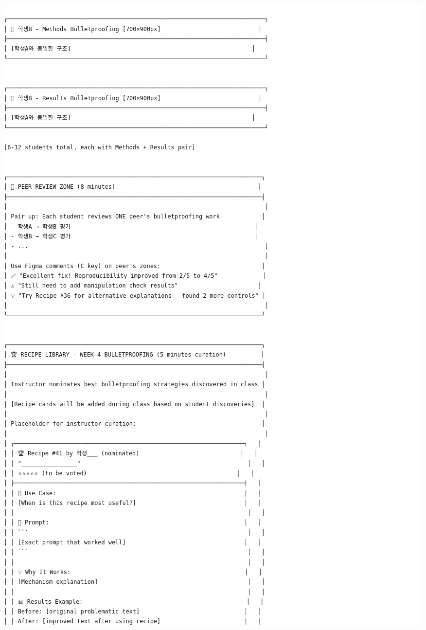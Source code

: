 ```

┌──────────────────────────────────────────────────────────────────────────┐
│ 👤 학생B - Methods Bulletproofing [700×900px]                            │
├──────────────────────────────────────────────────────────────────────────┤
│ [학생A와 동일한 구조]                                                    │
└──────────────────────────────────────────────────────────────────────────┘


┌──────────────────────────────────────────────────────────────────────────┐
│ 👤 학생B - Results Bulletproofing [700×900px]                            │
├──────────────────────────────────────────────────────────────────────────┤
│ [학생A와 동일한 구조]                                                    │
└──────────────────────────────────────────────────────────────────────────┘

[6-12 students total, each with Methods + Results pair]


┌─────────────────────────────────────────────────────────────────────────┐
│ 💬 PEER REVIEW ZONE (8 minutes)                                         │
├─────────────────────────────────────────────────────────────────────────┤
│                                                                          │
│ Pair up: Each student reviews ONE peer's bulletproofing work            │
│ - 학생A → 학생B 평가                                                     │
│ - 학생B → 학생C 평가                                                     │
│ - ...                                                                    │
│                                                                          │
│ Use Figma comments (C key) on peer's zones:                             │
│ ✅ "Excellent fix! Reproducibility improved from 2/5 to 4/5"             │
│ ⚠️ "Still need to add manipulation check results"                       │
│ 💡 "Try Recipe #36 for alternative explanations - found 2 more controls" │
│                                                                          │
└─────────────────────────────────────────────────────────────────────────┘


┌─────────────────────────────────────────────────────────────────────────┐
│ 🏆 RECIPE LIBRARY - WEEK 4 BULLETPROOFING (5 minutes curation)          │
├─────────────────────────────────────────────────────────────────────────┤
│                                                                          │
│ Instructor nominates best bulletproofing strategies discovered in class │
│                                                                          │
│ [Recipe cards will be added during class based on student discoveries]  │
│                                                                          │
│ Placeholder for instructor curation:                                    │
│                                                                          │
│ ┌──────────────────────────────────────────────────────────────────┐   │
│ │ 🏆 Recipe #41 by 학생___ (nominated)                             │   │
│ │ "________________"                                                │   │
│ │ ⭐⭐⭐⭐⭐ (to be voted)                                           │   │
│ ├──────────────────────────────────────────────────────────────────┤   │
│ │ 📝 Use Case:                                                      │   │
│ │ [When is this recipe most useful?]                               │   │
│ │                                                                   │   │
│ │ 🤖 Prompt:                                                        │   │
│ │ ```                                                               │   │
│ │ [Exact prompt that worked well]                                  │   │
│ │ ```                                                               │   │
│ │                                                                   │   │
│ │ 💡 Why It Works:                                                  │   │
│ │ [Mechanism explanation]                                           │   │
│ │                                                                   │   │
│ │ 📊 Results Example:                                               │   │
│ │ Before: [original problematic text]                              │   │
│ │ After: [improved text after using recipe]                        │   │
```